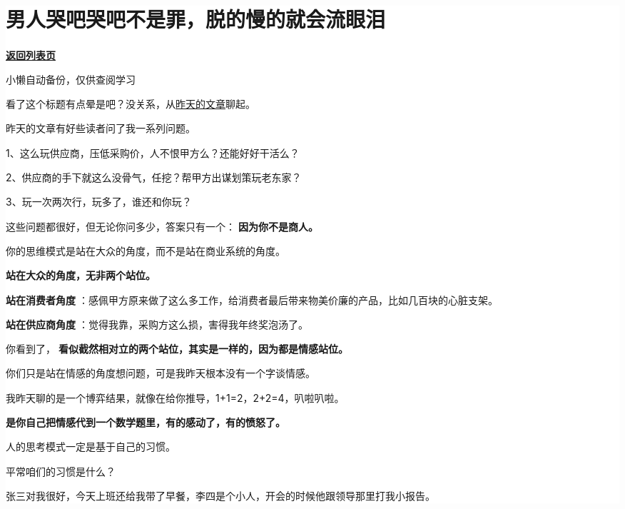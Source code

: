 # 男人哭吧哭吧不是罪，脱的慢的就会流眼泪

[**返回列表页**](/gzh/记忆承载)

小懒自动备份，仅供查阅学习

看了这个标题有点晕是吧？没关系，从[昨天的文章](http://mp.weixin.qq.com/s?__biz=MzU0MjYwNDU2Mw==&mid=2247493635&idx=1&sn=7935c57fdbde697503d8dbb7637f988f&chksm=fb1a847fcc6d0d69d5758ef62c89ddc5eb478223801f502aadb617a94b8e3909f0d7e4496d63&scene=21#wechat_redirect)聊起。

  

昨天的文章有好些读者问了我一系列问题。

  

1、这么玩供应商，压低采购价，人不恨甲方么？还能好好干活么？

2、供应商的手下就这么没骨气，任挖？帮甲方出谋划策玩老东家？

3、玩一次两次行，玩多了，谁还和你玩？

  

这些问题都很好，但无论你问多少，答案只有一个： **因为你不是商人。**

  

你的思维模式是站在大众的角度，而不是站在商业系统的角度。

  

 **站在大众的角度，无非两个站位。**

  

 **站在消费者角度** ：感佩甲方原来做了这么多工作，给消费者最后带来物美价廉的产品，比如几百块的心脏支架。

  

 **站在供应商角度** ：觉得我靠，采购方这么损，害得我年终奖泡汤了。

  

你看到了， **看似截然相对立的两个站位，其实是一样的，因为都是情感站位。**

  

你们只是站在情感的角度想问题，可是我昨天根本没有一个字谈情感。

  

我昨天聊的是一个博弈结果，就像在给你推导，1+1=2，2+2=4，叭啦叭啦。

  

 **是你自己把情感代到一个数学题里，有的感动了，有的愤怒了。**

  

人的思考模式一定是基于自己的习惯。

  

平常咱们的习惯是什么？

  

张三对我很好，今天上班还给我带了早餐，李四是个小人，开会的时候他跟领导那里打我小报告。

  

